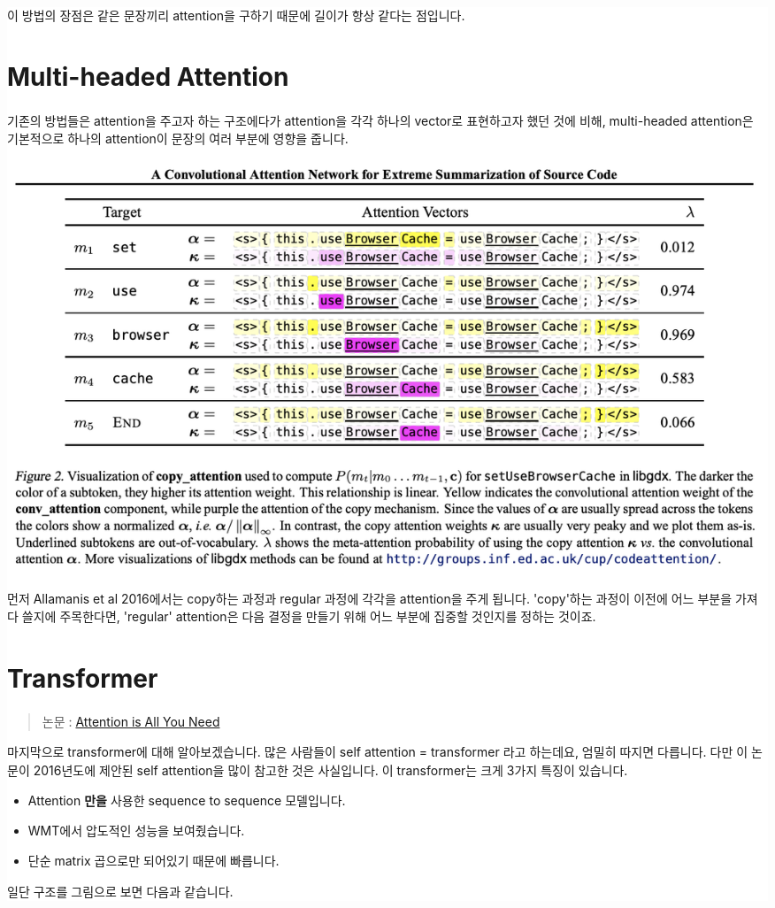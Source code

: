 이 방법의 장점은 같은 문장끼리 attention을 구하기 때문에 길이가 항상 같다는 점입니다. 

# Multi-headed Attention

기존의 방법들은 attention을 주고자 하는 구조에다가 attention을 각각 하나의 vector로 표현하고자 했던 것에 비해, multi-headed attention은 기본적으로 하나의 attention이 문장의 여러 부분에 영향을 줍니다. 

![multi_head_attention](/images/2019-01/190126_multi_head_attention.png)

 먼저 Allamanis et al 2016에서는 copy하는 과정과 regular 과정에 각각을 attention을 주게 됩니다. 'copy'하는 과정이 이전에 어느 부분을 가져다 쓸지에 주목한다면, 'regular' attention은 다음 결정을 만들기 위해 어느 부분에 집중할 것인지를 정하는 것이죠.



# Transformer

> 논문 : [Attention is All You Need](https://arxiv.org/abs/1706.03762)

마지막으로 transformer에 대해 알아보겠습니다. 많은 사람들이 self attention = transformer 라고 하는데요, 엄밀히 따지면 다릅니다. 다만 이 논문이 2016년도에 제안된 self attention을 많이 참고한 것은 사실입니다. 이 transformer는 크게 3가지 특징이 있습니다.

- Attention **만을** 사용한 sequence to sequence 모델입니다.

- WMT에서 압도적인 성능을 보여줬습니다.
- 단순 matrix 곱으로만 되어있기 때문에 빠릅니다.

일단 구조를 그림으로 보면 다음과 같습니다.
